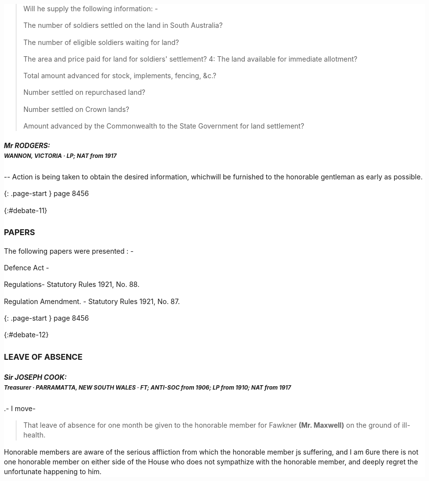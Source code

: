   >Will he supply the following information: - 
  >
  >The number of soldiers settled on the land in South Australia? 
  >
  >The number of eligible soldiers waiting for land? 
  >
  >The area and price paid for land for soldiers' settlement? 4: The land available for immediate allotment? 
  >
  >Total amount advanced for stock, implements, fencing, &amp;c.? 
  >
  >Number settled on repurchased land? 
  >
  >Number settled on Crown lands? 
  >
  >Amount advanced by the Commonwealth to the State Government for land settlement? 

##### Mr RODGERS:<br><small class="text-muted">WANNON, VICTORIA &middot; LP; NAT from 1917</small>

-- Action is being taken to obtain the desired information, whichwill be furnished to the honorable gentleman as early as possible. 

{: .page-start }
page 8456

{:#debate-11}
### PAPERS

The following papers were presented : - 

Defence Act - 

Regulations- Statutory Rules 1921, No. 88. 

Regulation Amendment. - Statutory Rules 1921, No. 87. 

{: .page-start }
page 8456

{:#debate-12}
### LEAVE OF ABSENCE

##### Sir JOSEPH COOK:<br><small class="text-muted">Treasurer &middot; PARRAMATTA, NEW SOUTH WALES &middot; FT; ANTI-SOC from 1906; LP from 1910; NAT from 1917</small>

.- I move- 

  >That leave of absence for one month be given to the honorable member for Fawkner  **(Mr. Maxwell)**  on the ground of ill-health. 

Honorable members are aware of the serious affliction from which the honorable member js suffering, and I am  6ure  there is not one honorable member on either side of the House who does not sympathize with the honorable member, and deeply regret the unfortunate happening to him. 
